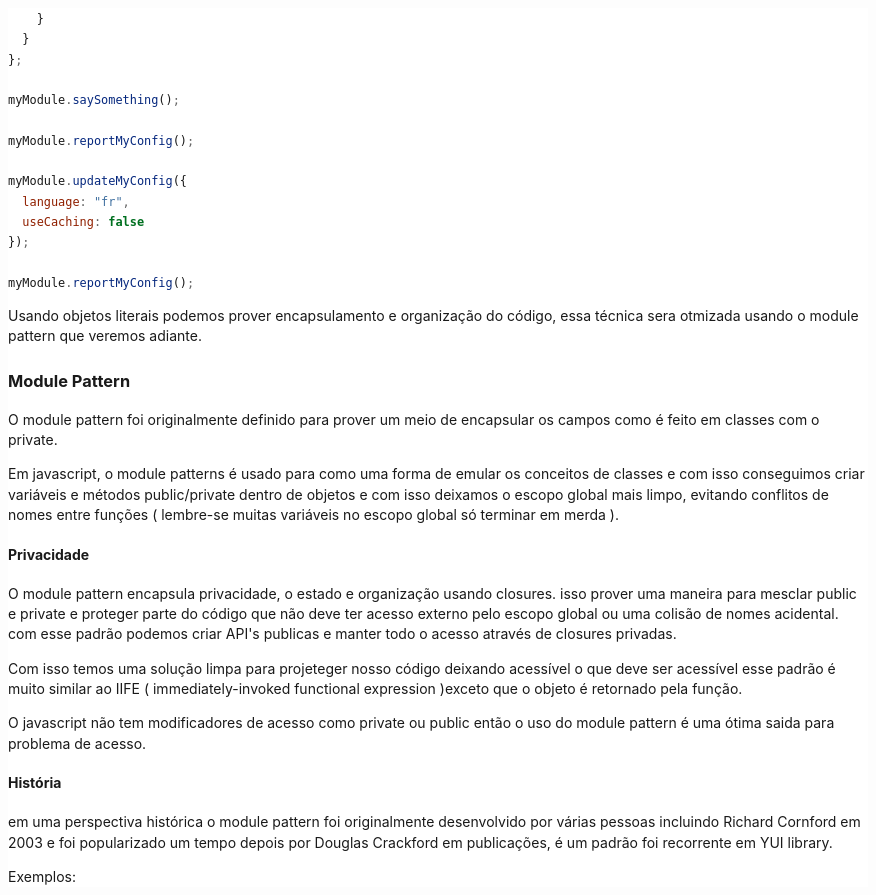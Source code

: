 ````js
    }
  }
};

myModule.saySomething();

myModule.reportMyConfig();

myModule.updateMyConfig({
  language: "fr",
  useCaching: false
});

myModule.reportMyConfig();
````

Usando objetos literais podemos prover encapsulamento e organização do código, essa técnica sera otmizada usando o module pattern
que veremos adiante.

### Module Pattern

O module pattern foi originalmente definido para prover um meio de encapsular os campos como é feito em classes com o private.

Em javascript, o module patterns é usado para como uma forma de emular os conceitos de classes e com isso conseguimos criar
variáveis e métodos public/private dentro de objetos e com isso deixamos o escopo global mais limpo, evitando conflitos de nomes
entre funções ( lembre-se muitas variáveis no escopo global só terminar em merda ).

#### Privacidade

O module pattern encapsula privacidade, o estado e organização usando closures. isso prover uma maneira para mesclar public e private
e proteger parte do código que não deve ter acesso externo pelo escopo global ou uma colisão de nomes acidental. com esse padrão podemos
criar API's publicas e manter todo o acesso através de closures privadas.

Com isso temos uma solução limpa para projeteger nosso código deixando acessível o que deve ser acessível esse padrão é muito similar
ao IIFE ( immediately-invoked functional expression )exceto que o objeto é retornado pela função.

O javascript não tem modificadores de acesso como private ou public então o uso do module pattern é uma ótima saida para problema de acesso.

#### História

em uma perspectiva histórica o module pattern foi originalmente desenvolvido por várias pessoas incluindo Richard Cornford em 2003 e foi popularizado
um tempo depois por Douglas Crackford em publicações, é um padrão foi recorrente em YUI library.

Exemplos:
